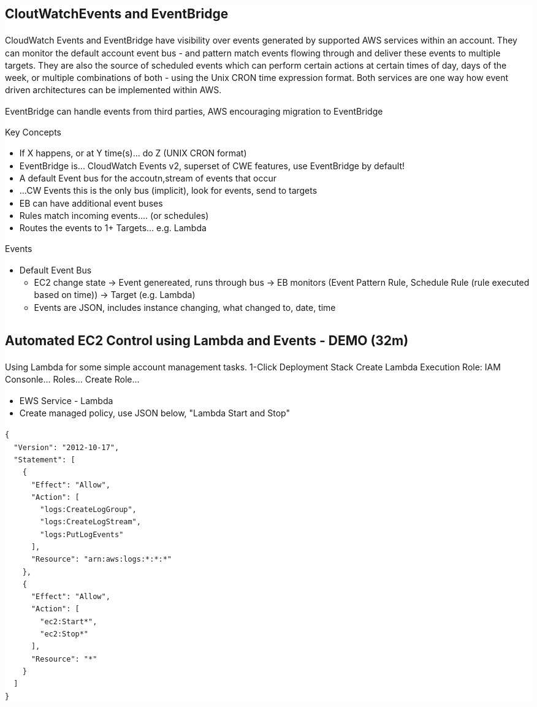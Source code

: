## CloutWatchEvents and EventBridge
CloudWatch Events and EventBridge have visibility over events generated by supported AWS services within an account.
They can monitor the default account event bus - and pattern match events flowing through and deliver these events to multiple targets.
They are also the source of scheduled events which can perform certain actions at certain times of day, days of the week, or multiple combinations of both - using the Unix CRON time expression format.
Both services are one way how event driven architectures can be implemented within AWS.

EventBridge can handle events from third parties, AWS encouraging migration to EventBridge

Key Concepts
- If X happens, or at Y time(s)... do Z (UNIX CRON format)
- EventBridge is... CloudWatch Events v2, superset of CWE features, use EventBridge by default!
- A default Event bus for the accoutn,stream of events that occur
- ...CW Events this is the only bus (implicit), look for events, send to targets
- EB can have additional event buses
- Rules match incoming events.... (or schedules)
- Routes the events to 1+ Targets... e.g. Lambda

Events
- Default Event Bus
  - EC2 change state -> Event genereated, runs through bus -> EB monitors (Event Pattern Rule, Schedule Rule (rule executed based on time)) -> Target (e.g. Lambda)
  - Events are JSON, includes instance changing, what changed to, date, time

## Automated EC2 Control using Lambda and Events - DEMO (32m)
Using Lambda for some simple account management tasks.
1-Click Deployment Stack
Create Lambda Execution Role:
IAM Consonle... Roles... Create Role...
  - EWS Service - Lambda
  - Create managed policy, use JSON below, "Lambda Start and Stop"

```
{
  "Version": "2012-10-17",
  "Statement": [
    {
      "Effect": "Allow",
      "Action": [
        "logs:CreateLogGroup",
        "logs:CreateLogStream",
        "logs:PutLogEvents"
      ],
      "Resource": "arn:aws:logs:*:*:*"
    },
    {
      "Effect": "Allow",
      "Action": [
        "ec2:Start*",
        "ec2:Stop*"
      ],
      "Resource": "*"
    }
  ]
}
```
